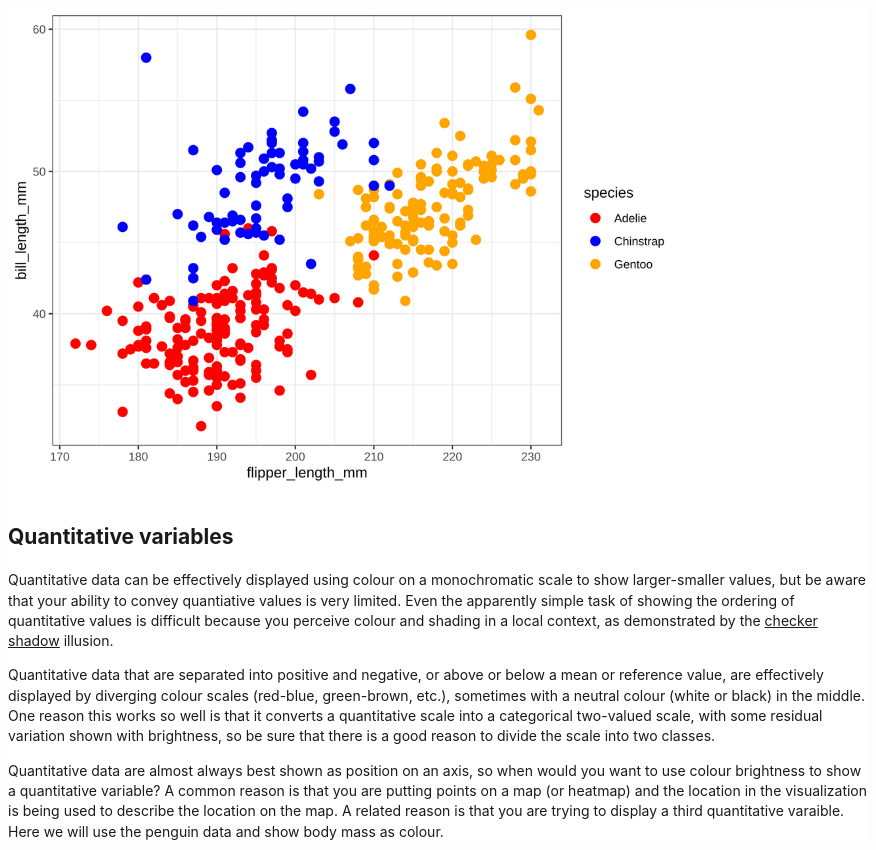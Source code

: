 <img src="201-colour_files/figure-html/unnamed-chunk-5-1.svg" width="672" />

## Quantitative variables

Quantitative data can be effectively displayed using colour on a monochromatic scale to show larger-smaller values, but be aware that your ability to convey quantiative values is very limited. Even the apparently simple task of showing the ordering of quantitative values is difficult because you perceive colour and shading in a local context, as demonstrated by the [checker shadow](https://en.wikipedia.org/wiki/Checker_shadow_illusion) illusion. 

Quantitative data that are separated into positive and negative, or above or below a mean or reference value, are effectively displayed by diverging colour scales (red-blue, green-brown, etc.), sometimes with a neutral colour (white or black) in the middle. One reason this works so well is that it converts a quantitative scale into a categorical two-valued scale, with some residual variation shown with brightness, so be sure that there is a good reason to divide the scale into two classes.

Quantitative data are almost always best shown as position on an axis, so when would you want to use colour brightness to show a quantitative variable? A common reason is that you are putting points on a map (or heatmap) and the location in the visualization is being used to describe the location on the map. A related reason is that you are trying to display a third quantitative varaible. Here we will use the penguin data and show body mass as colour.
